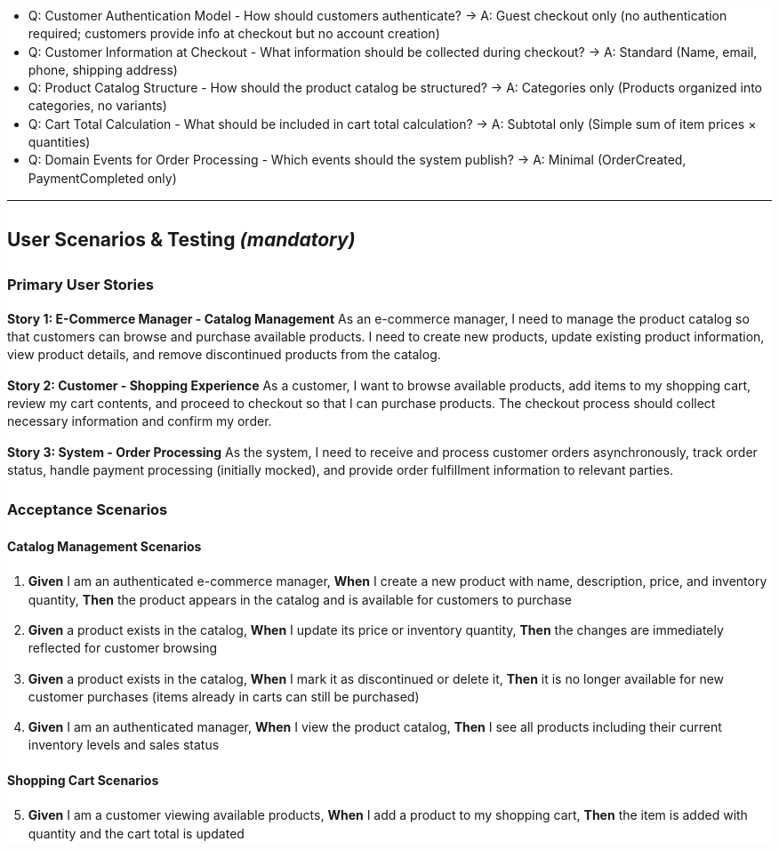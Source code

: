 - Q: Customer Authentication Model - How should customers authenticate? → A: Guest checkout only (no authentication required; customers provide info at checkout but no account creation)
- Q: Customer Information at Checkout - What information should be collected during checkout? → A: Standard (Name, email, phone, shipping address)
- Q: Product Catalog Structure - How should the product catalog be structured? → A: Categories only (Products organized into categories, no variants)
- Q: Cart Total Calculation - What should be included in cart total calculation? → A: Subtotal only (Simple sum of item prices × quantities)
- Q: Domain Events for Order Processing - Which events should the system publish? → A: Minimal (OrderCreated, PaymentCompleted only)

---

## User Scenarios & Testing *(mandatory)*

### Primary User Stories

**Story 1: E-Commerce Manager - Catalog Management**
As an e-commerce manager, I need to manage the product catalog so that customers can browse and purchase available products. I need to create new products, update existing product information, view product details, and remove discontinued products from the catalog.

**Story 2: Customer - Shopping Experience**
As a customer, I want to browse available products, add items to my shopping cart, review my cart contents, and proceed to checkout so that I can purchase products. The checkout process should collect necessary information and confirm my order.

**Story 3: System - Order Processing**
As the system, I need to receive and process customer orders asynchronously, track order status, handle payment processing (initially mocked), and provide order fulfillment information to relevant parties.

### Acceptance Scenarios

#### Catalog Management Scenarios

1. **Given** I am an authenticated e-commerce manager, **When** I create a new product with name, description, price, and inventory quantity, **Then** the product appears in the catalog and is available for customers to purchase

2. **Given** a product exists in the catalog, **When** I update its price or inventory quantity, **Then** the changes are immediately reflected for customer browsing

3. **Given** a product exists in the catalog, **When** I mark it as discontinued or delete it, **Then** it is no longer available for new customer purchases (items already in carts can still be purchased)

4. **Given** I am an authenticated manager, **When** I view the product catalog, **Then** I see all products including their current inventory levels and sales status

#### Shopping Cart Scenarios

5. **Given** I am a customer viewing available products, **When** I add a product to my shopping cart, **Then** the item is added with quantity and the cart total is updated
